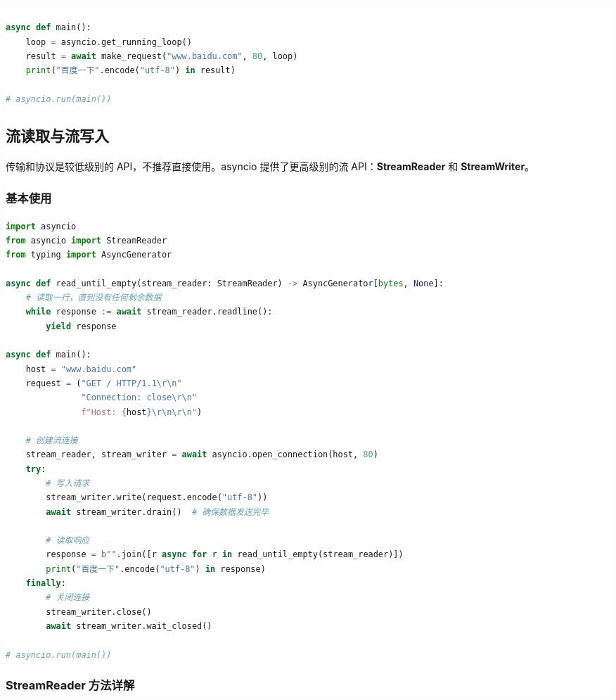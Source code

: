 ```python

async def main():
    loop = asyncio.get_running_loop()
    result = await make_request("www.baidu.com", 80, loop)
    print("百度一下".encode("utf-8") in result)

# asyncio.run(main())
```

## 流读取与流写入

传输和协议是较低级别的 API，不推荐直接使用。asyncio 提供了更高级别的流 API：**StreamReader** 和 **StreamWriter**。

### 基本使用

```python
import asyncio
from asyncio import StreamReader
from typing import AsyncGenerator

async def read_until_empty(stream_reader: StreamReader) -> AsyncGenerator[bytes, None]:
    # 读取一行，直到没有任何剩余数据
    while response := await stream_reader.readline():
        yield response

async def main():
    host = "www.baidu.com"
    request = ("GET / HTTP/1.1\r\n"
               "Connection: close\r\n"
               f"Host: {host}\r\n\r\n")

    # 创建流连接
    stream_reader, stream_writer = await asyncio.open_connection(host, 80)
    try:
        # 写入请求
        stream_writer.write(request.encode("utf-8"))
        await stream_writer.drain()  # 确保数据发送完毕
        
        # 读取响应
        response = b"".join([r async for r in read_until_empty(stream_reader)])
        print("百度一下".encode("utf-8") in response)
    finally:
        # 关闭连接
        stream_writer.close()
        await stream_writer.wait_closed()

# asyncio.run(main())
```

### StreamReader 方法详解
